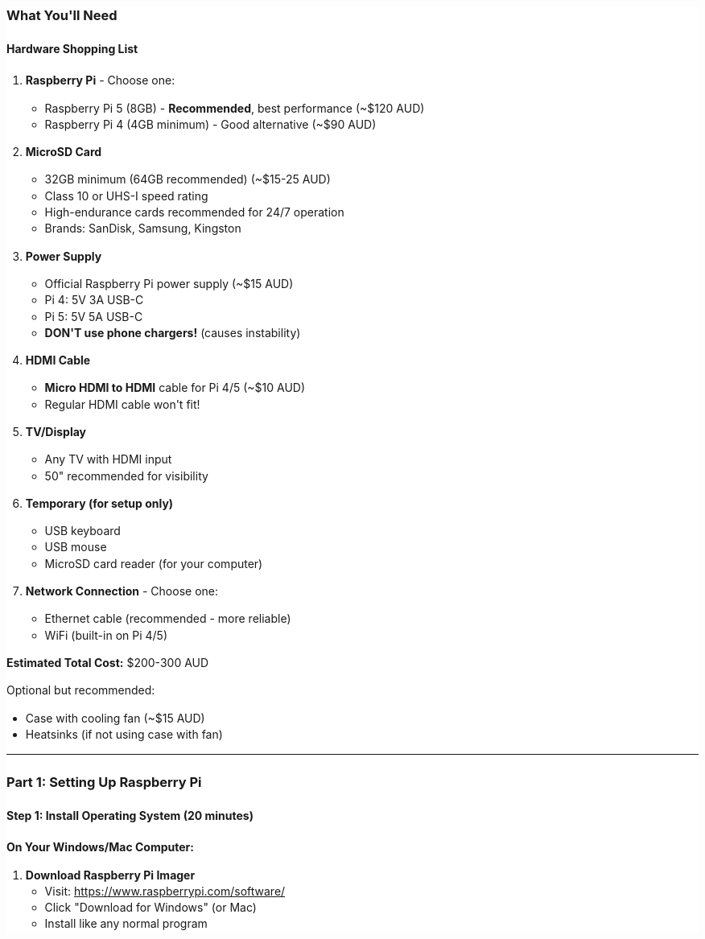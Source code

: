 ### What You'll Need

#### Hardware Shopping List

1. **Raspberry Pi** - Choose one:
   - Raspberry Pi 5 (8GB) - **Recommended**, best performance (~$120 AUD)
   - Raspberry Pi 4 (4GB minimum) - Good alternative (~$90 AUD)

2. **MicroSD Card**
   - 32GB minimum (64GB recommended) (~$15-25 AUD)
   - Class 10 or UHS-I speed rating
   - High-endurance cards recommended for 24/7 operation
   - Brands: SanDisk, Samsung, Kingston

3. **Power Supply**
   - Official Raspberry Pi power supply (~$15 AUD)
   - Pi 4: 5V 3A USB-C
   - Pi 5: 5V 5A USB-C
   - **DON'T use phone chargers!** (causes instability)

4. **HDMI Cable**
   - **Micro HDMI to HDMI** cable for Pi 4/5 (~$10 AUD)
   - Regular HDMI cable won't fit!

5. **TV/Display**
   - Any TV with HDMI input
   - 50" recommended for visibility

6. **Temporary (for setup only)**
   - USB keyboard
   - USB mouse
   - MicroSD card reader (for your computer)

7. **Network Connection** - Choose one:
   - Ethernet cable (recommended - more reliable)
   - WiFi (built-in on Pi 4/5)

**Estimated Total Cost:** $200-300 AUD

Optional but recommended:
- Case with cooling fan (~$15 AUD)
- Heatsinks (if not using case with fan)

---

### Part 1: Setting Up Raspberry Pi

#### Step 1: Install Operating System (20 minutes)

**On Your Windows/Mac Computer:**

1. **Download Raspberry Pi Imager**
   - Visit: https://www.raspberrypi.com/software/
   - Click "Download for Windows" (or Mac)
   - Install like any normal program
